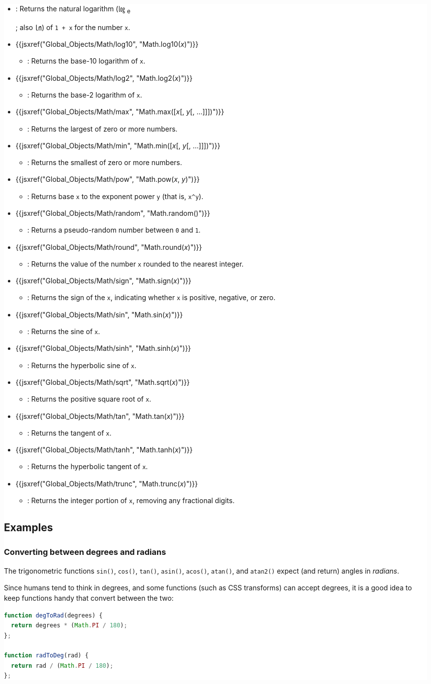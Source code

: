   - : Returns the natural logarithm (㏒ <sub>e</sub>

    ; also ㏑) of `1 + x` for the number `x`.

- {{jsxref("Global_Objects/Math/log10", "Math.log10(<var>x</var>)")}}
  - : Returns the base-10 logarithm of `x`.
- {{jsxref("Global_Objects/Math/log2", "Math.log2(<var>x</var>)")}}
  - : Returns the base-2 logarithm of `x`.
- {{jsxref("Global_Objects/Math/max", "Math.max([<var>x</var>[, <var>y</var>[, …]]])")}}
  - : Returns the largest of zero or more numbers.
- {{jsxref("Global_Objects/Math/min", "Math.min([<var>x</var>[, <var>y</var>[, …]]])")}}
  - : Returns the smallest of zero or more numbers.
- {{jsxref("Global_Objects/Math/pow", "Math.pow(<var>x</var>, <var>y</var>)")}}
  - : Returns base `x` to the exponent power `y` (that is, `x^y`).
- {{jsxref("Global_Objects/Math/random", "Math.random()")}}
  - : Returns a pseudo-random number between `0` and `1`.
- {{jsxref("Global_Objects/Math/round", "Math.round(<var>x</var>)")}}
  - : Returns the value of the number `x` rounded to the nearest integer.
- {{jsxref("Global_Objects/Math/sign", "Math.sign(<var>x</var>)")}}
  - : Returns the sign of the `x`, indicating whether `x` is positive, negative,
    or zero.
- {{jsxref("Global_Objects/Math/sin", "Math.sin(<var>x</var>)")}}
  - : Returns the sine of `x`.
- {{jsxref("Global_Objects/Math/sinh", "Math.sinh(<var>x</var>)")}}
  - : Returns the hyperbolic sine of `x`.
- {{jsxref("Global_Objects/Math/sqrt", "Math.sqrt(<var>x</var>)")}}
  - : Returns the positive square root of `x`.
- {{jsxref("Global_Objects/Math/tan", "Math.tan(<var>x</var>)")}}
  - : Returns the tangent of `x`.
- {{jsxref("Global_Objects/Math/tanh", "Math.tanh(<var>x</var>)")}}
  - : Returns the hyperbolic tangent of `x`.
- {{jsxref("Global_Objects/Math/trunc", "Math.trunc(<var>x</var>)")}}
  - : Returns the integer portion of `x`, removing any fractional digits.

## Examples

### Converting between degrees and radians

The trigonometric functions `sin()`, `cos()`, `tan()`, `asin()`, `acos()`,
`atan()`, and `atan2()` expect (and return) angles in _radians_.

Since humans tend to think in degrees, and some functions (such as CSS
transforms) can accept degrees, it is a good idea to keep functions handy that
convert between the two:

```js
function degToRad(degrees) {
  return degrees * (Math.PI / 180);
};

function radToDeg(rad) {
  return rad / (Math.PI / 180);
};
```
